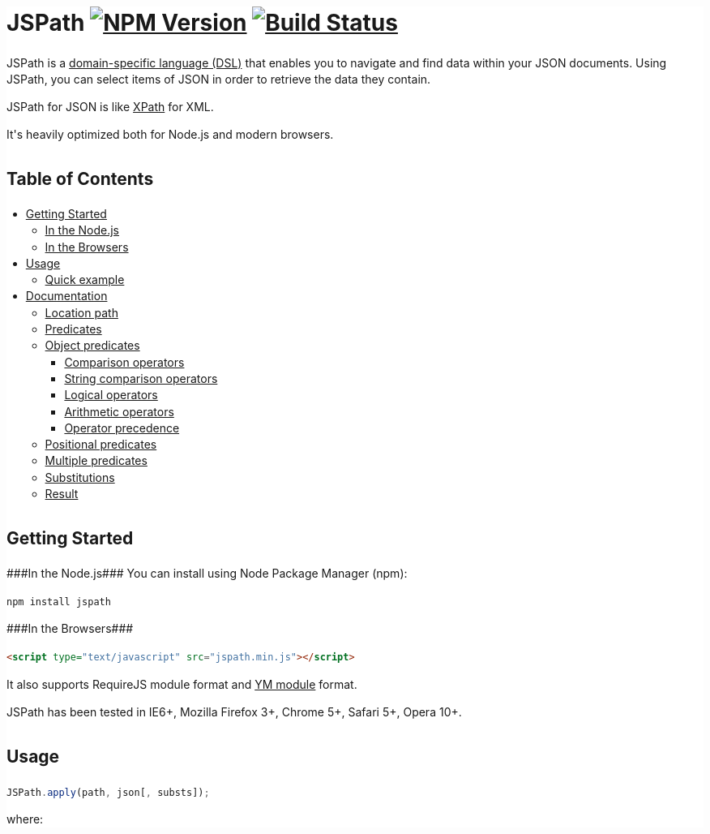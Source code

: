 JSPath [![NPM Version](https://img.shields.io/npm/v/jspath.svg?style=flat-square)](https://www.npmjs.com/package/jspath) [![Build Status](https://img.shields.io/travis/dfilatov/jspath/master.svg?style=flat-square)](https://travis-ci.org/dfilatov/jspath/branches)
============

JSPath is a [domain-specific language (DSL)](https://en.wikipedia.org/wiki/Domain-specific_language) that enables you to navigate and find data within your JSON documents. Using JSPath, you can select items of JSON in order to retrieve the data they contain.

JSPath for JSON is like [XPath](https://en.wikipedia.org/wiki/XPath) for XML.

It's heavily optimized both for Node.js and modern browsers.

Table of Contents
-----------------
  * [Getting Started](#getting-started)
    * [In the Node.js](#in-the-nodejs)
    * [In the Browsers](#in-the-browsers)
  * [Usage](#usage)
    * [Quick example](#quick-example)
  * [Documentation](#documentation)
    * [Location path](#location-path)
    * [Predicates](#predicates)
    * [Object predicates](#object-predicates)
      * [Comparison operators](#comparison-operators)
      * [String comparison operators](#string-comparison-operators)
      * [Logical operators](#logical-operators)
      * [Arithmetic operators](#arithmetic-operators)
      * [Operator precedence](#operator-precedence)
    * [Positional predicates](#positional-predicates)
    * [Multiple predicates](#multiple-predicates)
    * [Substitutions](#substitutions)
    * [Result](#result)

Getting Started
---------------
###In the Node.js###
You can install using Node Package Manager (npm):

    npm install jspath

###In the Browsers###
```html
<script type="text/javascript" src="jspath.min.js"></script>
```
It also supports RequireJS module format and [YM module](https://github.com/ymaps/modules) format.

JSPath has been tested in IE6+, Mozilla Firefox 3+, Chrome 5+, Safari 5+, Opera 10+.

Usage
-----
```javascript
JSPath.apply(path, json[, substs]);
```
where:
